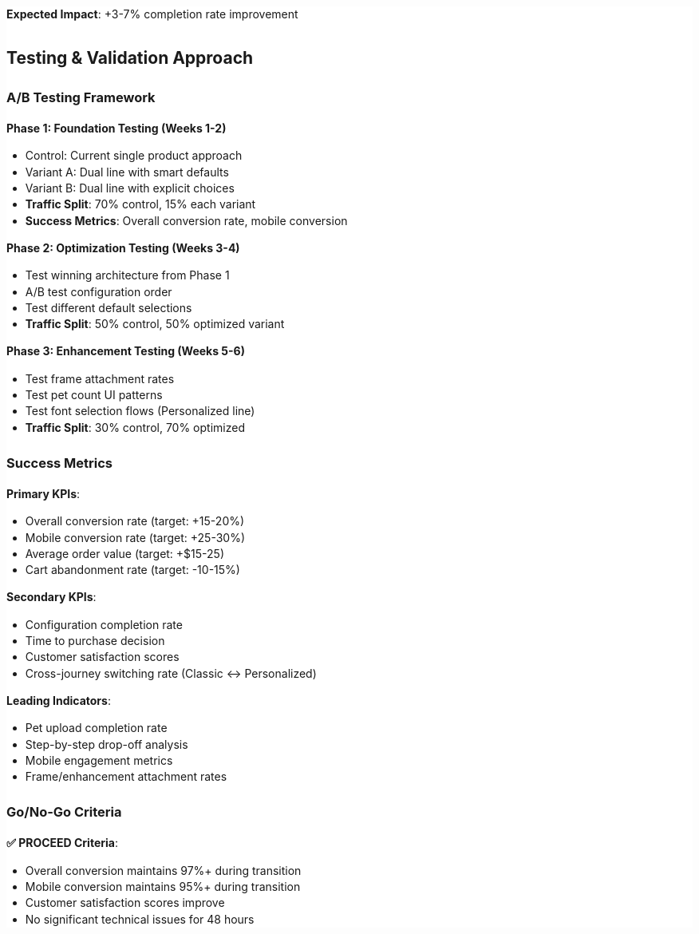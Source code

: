 **Expected Impact**: +3-7% completion rate improvement

## Testing & Validation Approach

### A/B Testing Framework

**Phase 1: Foundation Testing (Weeks 1-2)**
- Control: Current single product approach
- Variant A: Dual line with smart defaults
- Variant B: Dual line with explicit choices
- **Traffic Split**: 70% control, 15% each variant
- **Success Metrics**: Overall conversion rate, mobile conversion

**Phase 2: Optimization Testing (Weeks 3-4)**
- Test winning architecture from Phase 1
- A/B test configuration order
- Test different default selections
- **Traffic Split**: 50% control, 50% optimized variant

**Phase 3: Enhancement Testing (Weeks 5-6)**
- Test frame attachment rates
- Test pet count UI patterns
- Test font selection flows (Personalized line)
- **Traffic Split**: 30% control, 70% optimized

### Success Metrics

**Primary KPIs**:
- Overall conversion rate (target: +15-20%)
- Mobile conversion rate (target: +25-30%)
- Average order value (target: +$15-25)
- Cart abandonment rate (target: -10-15%)

**Secondary KPIs**:
- Configuration completion rate
- Time to purchase decision
- Customer satisfaction scores
- Cross-journey switching rate (Classic ↔ Personalized)

**Leading Indicators**:
- Pet upload completion rate
- Step-by-step drop-off analysis
- Mobile engagement metrics
- Frame/enhancement attachment rates

### Go/No-Go Criteria

**✅ PROCEED Criteria**:
- Overall conversion maintains 97%+ during transition
- Mobile conversion maintains 95%+ during transition
- Customer satisfaction scores improve
- No significant technical issues for 48 hours
